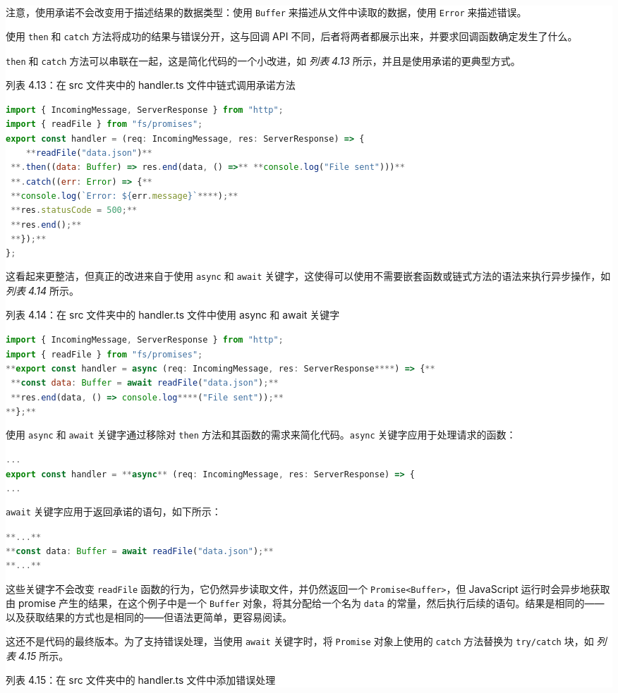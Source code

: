 注意，使用承诺不会改变用于描述结果的数据类型：使用 `Buffer` 来描述从文件中读取的数据，使用 `Error` 来描述错误。

使用 `then` 和 `catch` 方法将成功的结果与错误分开，这与回调 API 不同，后者将两者都展示出来，并要求回调函数确定发生了什么。

`then` 和 `catch` 方法可以串联在一起，这是简化代码的一个小改进，如 *列表 4.13* 所示，并且是使用承诺的更典型方式。

列表 4.13：在 src 文件夹中的 handler.ts 文件中链式调用承诺方法

```js
import { IncomingMessage, ServerResponse } from "http";
import { readFile } from "fs/promises";
export const handler = (req: IncomingMessage, res: ServerResponse) => {
    **readFile("data.json")**
 **.then((data: Buffer) => res.end(data, () =>** **console.log("File sent")))**
 **.catch((err: Error) => {**
 **console.log(`Error: ${err.message}`****);**
 **res.statusCode = 500;**
 **res.end();**
 **});**
}; 
```

这看起来更整洁，但真正的改进来自于使用 `async` 和 `await` 关键字，这使得可以使用不需要嵌套函数或链式方法的语法来执行异步操作，如 *列表 4.14* 所示。

列表 4.14：在 src 文件夹中的 handler.ts 文件中使用 async 和 await 关键字

```js
import { IncomingMessage, ServerResponse } from "http";
import { readFile } from "fs/promises";
**export const handler = async (req: IncomingMessage, res: ServerResponse****) => {**
 **const data: Buffer = await readFile("data.json");**
 **res.end(data, () => console.log****("File sent"));**
**};** 
```

使用 `async` 和 `await` 关键字通过移除对 `then` 方法和其函数的需求来简化代码。`async` 关键字应用于处理请求的函数：

```js
...
export const handler = **async** (req: IncomingMessage, res: ServerResponse) => {
... 
```

`await` 关键字应用于返回承诺的语句，如下所示：

```js
**...**
**const data: Buffer = await readFile("data.json");**
**...** 
```

这些关键字不会改变 `readFile` 函数的行为，它仍然异步读取文件，并仍然返回一个 `Promise<Buffer>`，但 JavaScript 运行时会异步地获取由 promise 产生的结果，在这个例子中是一个 `Buffer` 对象，将其分配给一个名为 `data` 的常量，然后执行后续的语句。结果是相同的——以及获取结果的方式也是相同的——但语法更简单，更容易阅读。

这还不是代码的最终版本。为了支持错误处理，当使用 `await` 关键字时，将 `Promise` 对象上使用的 `catch` 方法替换为 `try/catch` 块，如 *列表 4.15* 所示。

列表 4.15：在 src 文件夹中的 handler.ts 文件中添加错误处理
